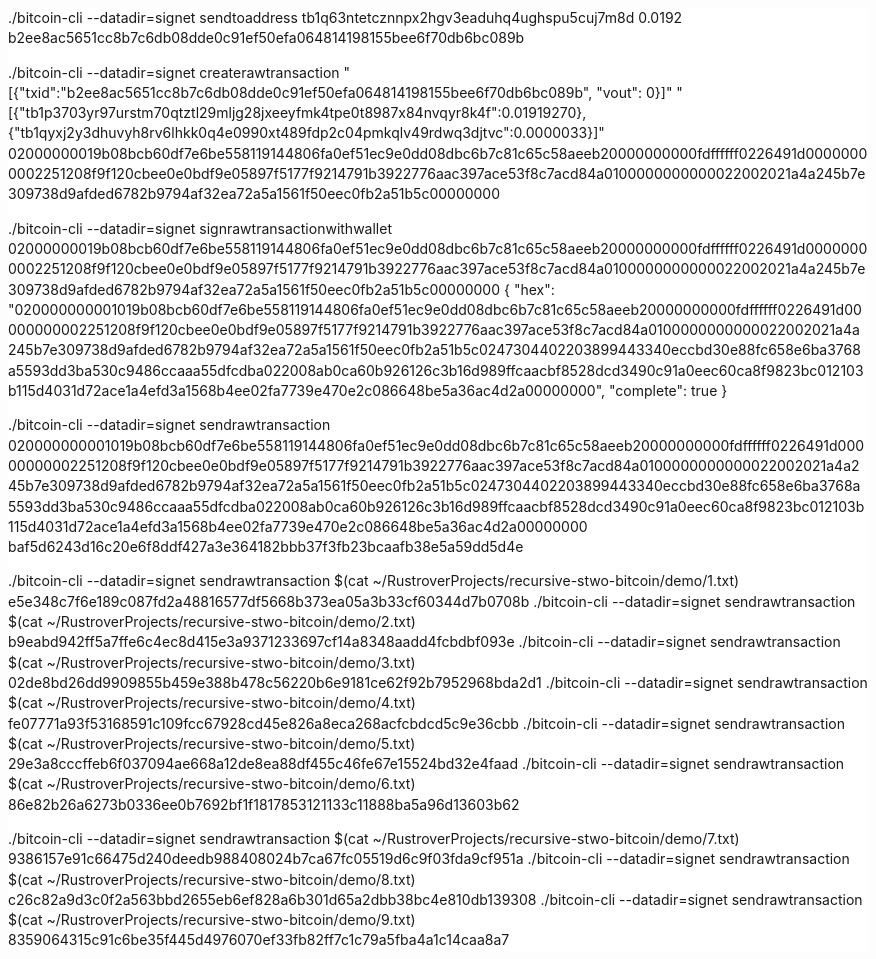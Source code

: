 ./bitcoin-cli --datadir=signet sendtoaddress tb1q63ntetcznnpx2hgv3eaduhq4ughspu5cuj7m8d 0.0192
b2ee8ac5651cc8b7c6db08dde0c91ef50efa064814198155bee6f70db6bc089b

./bitcoin-cli --datadir=signet createrawtransaction "[{\"txid\":\"b2ee8ac5651cc8b7c6db08dde0c91ef50efa064814198155bee6f70db6bc089b\", \"vout\": 0}]" "[{\"tb1p3703yr97urstm70qtztl29mljg28jxeeyfmk4tpe0t8987x84nvqyr8k4f\":0.01919270}, {\"tb1qyxj2y3dhuvyh8rv6lhkk0q4e0990xt489fdp2c04pmkqlv49rdwq3djtvc\":0.0000033}]"
02000000019b08bcb60df7e6be558119144806fa0ef51ec9e0dd08dbc6b7c81c65c58aeeb20000000000fdffffff0226491d00000000002251208f9f120cbee0e0bdf9e05897f5177f9214791b3922776aac397ace53f8c7acd84a0100000000000022002021a4a245b7e309738d9afded6782b9794af32ea72a5a1561f50eec0fb2a51b5c00000000

./bitcoin-cli --datadir=signet signrawtransactionwithwallet 02000000019b08bcb60df7e6be558119144806fa0ef51ec9e0dd08dbc6b7c81c65c58aeeb20000000000fdffffff0226491d00000000002251208f9f120cbee0e0bdf9e05897f5177f9214791b3922776aac397ace53f8c7acd84a0100000000000022002021a4a245b7e309738d9afded6782b9794af32ea72a5a1561f50eec0fb2a51b5c00000000
{
"hex": "020000000001019b08bcb60df7e6be558119144806fa0ef51ec9e0dd08dbc6b7c81c65c58aeeb20000000000fdffffff0226491d00000000002251208f9f120cbee0e0bdf9e05897f5177f9214791b3922776aac397ace53f8c7acd84a0100000000000022002021a4a245b7e309738d9afded6782b9794af32ea72a5a1561f50eec0fb2a51b5c0247304402203899443340eccbd30e88fc658e6ba3768a5593dd3ba530c9486ccaaa55dfcdba022008ab0ca60b926126c3b16d989ffcaacbf8528dcd3490c91a0eec60ca8f9823bc012103b115d4031d72ace1a4efd3a1568b4ee02fa7739e470e2c086648be5a36ac4d2a00000000",
"complete": true
}

./bitcoin-cli --datadir=signet sendrawtransaction 020000000001019b08bcb60df7e6be558119144806fa0ef51ec9e0dd08dbc6b7c81c65c58aeeb20000000000fdffffff0226491d00000000002251208f9f120cbee0e0bdf9e05897f5177f9214791b3922776aac397ace53f8c7acd84a0100000000000022002021a4a245b7e309738d9afded6782b9794af32ea72a5a1561f50eec0fb2a51b5c0247304402203899443340eccbd30e88fc658e6ba3768a5593dd3ba530c9486ccaaa55dfcdba022008ab0ca60b926126c3b16d989ffcaacbf8528dcd3490c91a0eec60ca8f9823bc012103b115d4031d72ace1a4efd3a1568b4ee02fa7739e470e2c086648be5a36ac4d2a00000000
baf5d6243d16c20e6f8ddf427a3e364182bbb37f3fb23bcaafb38e5a59dd5d4e

./bitcoin-cli --datadir=signet sendrawtransaction $(cat ~/RustroverProjects/recursive-stwo-bitcoin/demo/1.txt)
e5e348c7f6e189c087fd2a48816577df5668b373ea05a3b33cf60344d7b0708b
./bitcoin-cli --datadir=signet sendrawtransaction $(cat ~/RustroverProjects/recursive-stwo-bitcoin/demo/2.txt)
b9eabd942ff5a7ffe6c4ec8d415e3a9371233697cf14a8348aadd4fcbdbf093e
./bitcoin-cli --datadir=signet sendrawtransaction $(cat ~/RustroverProjects/recursive-stwo-bitcoin/demo/3.txt)
02de8bd26dd9909855b459e388b478c56220b6e9181ce62f92b7952968bda2d1
./bitcoin-cli --datadir=signet sendrawtransaction $(cat ~/RustroverProjects/recursive-stwo-bitcoin/demo/4.txt)
fe07771a93f53168591c109fcc67928cd45e826a8eca268acfcbdcd5c9e36cbb
./bitcoin-cli --datadir=signet sendrawtransaction $(cat ~/RustroverProjects/recursive-stwo-bitcoin/demo/5.txt)
29e3a8cccffeb6f037094ae668a12de8ea88df455c46fe67e15524bd32e4faad
./bitcoin-cli --datadir=signet sendrawtransaction $(cat ~/RustroverProjects/recursive-stwo-bitcoin/demo/6.txt)
86e82b26a6273b0336ee0b7692bf1f1817853121133c11888ba5a96d13603b62

./bitcoin-cli --datadir=signet sendrawtransaction $(cat ~/RustroverProjects/recursive-stwo-bitcoin/demo/7.txt)
9386157e91c66475d240deedb988408024b7ca67fc05519d6c9f03fda9cf951a
./bitcoin-cli --datadir=signet sendrawtransaction $(cat ~/RustroverProjects/recursive-stwo-bitcoin/demo/8.txt)
c26c82a9d3c0f2a563bbd2655eb6ef828a6b301d65a2dbb38bc4e810db139308
./bitcoin-cli --datadir=signet sendrawtransaction $(cat ~/RustroverProjects/recursive-stwo-bitcoin/demo/9.txt)
8359064315c91c6be35f445d4976070ef33fb82ff7c1c79a5fba4a1c14caa8a7
